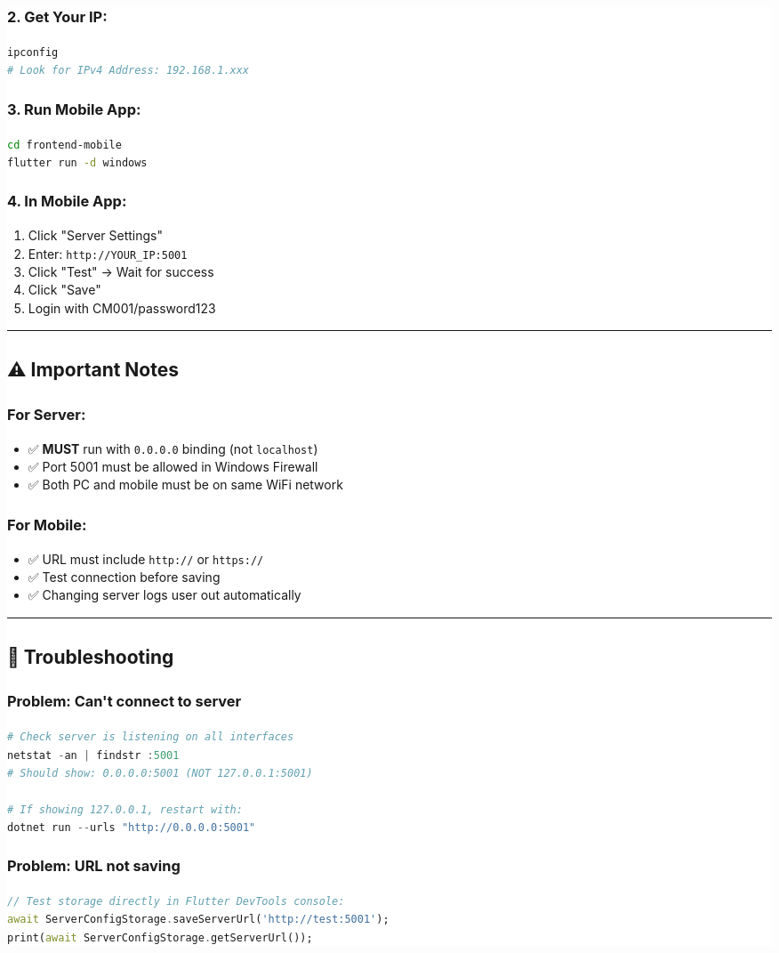 ### **2. Get Your IP:**
```powershell
ipconfig
# Look for IPv4 Address: 192.168.1.xxx
```

### **3. Run Mobile App:**
```bash
cd frontend-mobile
flutter run -d windows
```

### **4. In Mobile App:**
1. Click "Server Settings"
2. Enter: `http://YOUR_IP:5001`
3. Click "Test" → Wait for success
4. Click "Save"
5. Login with CM001/password123

---

## ⚠️ Important Notes

### **For Server:**
- ✅ **MUST** run with `0.0.0.0` binding (not `localhost`)
- ✅ Port 5001 must be allowed in Windows Firewall
- ✅ Both PC and mobile must be on same WiFi network

### **For Mobile:**
- ✅ URL must include `http://` or `https://`
- ✅ Test connection before saving
- ✅ Changing server logs user out automatically

---

## 🐛 Troubleshooting

### **Problem: Can't connect to server**
```powershell
# Check server is listening on all interfaces
netstat -an | findstr :5001
# Should show: 0.0.0.0:5001 (NOT 127.0.0.1:5001)

# If showing 127.0.0.1, restart with:
dotnet run --urls "http://0.0.0.0:5001"
```

### **Problem: URL not saving**
```dart
// Test storage directly in Flutter DevTools console:
await ServerConfigStorage.saveServerUrl('http://test:5001');
print(await ServerConfigStorage.getServerUrl());
```
